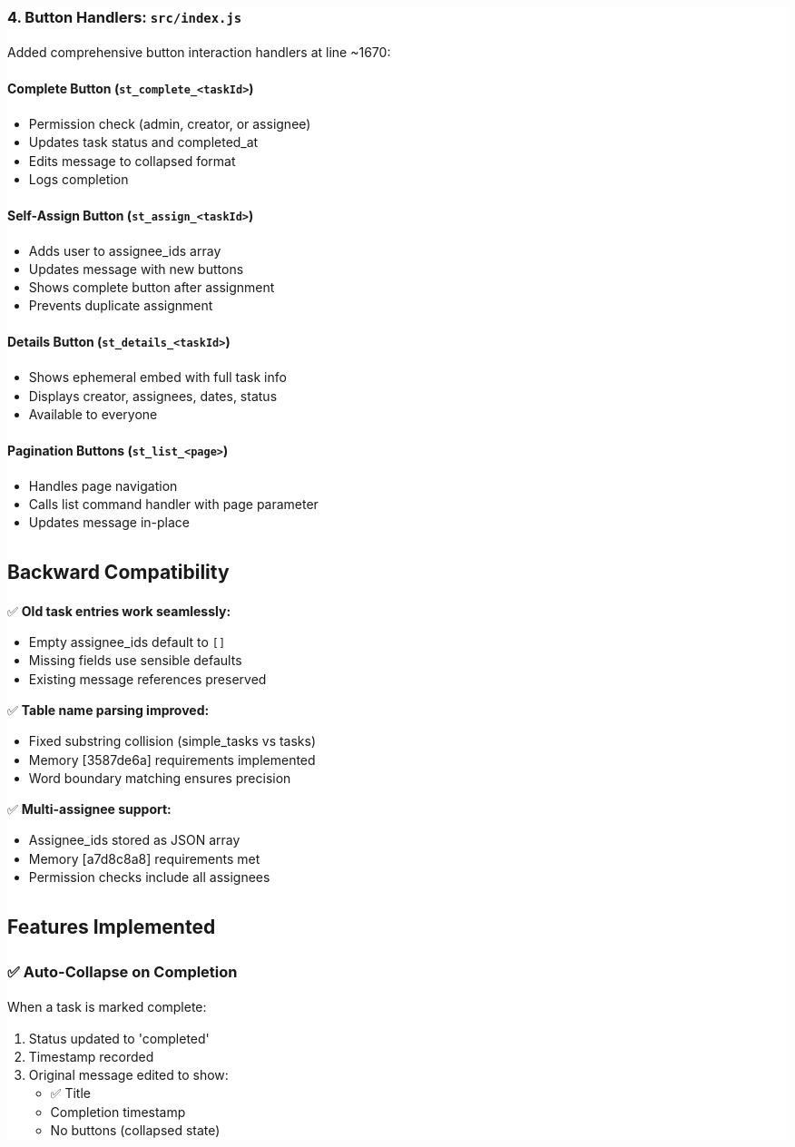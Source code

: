 ### 4. Button Handlers: `src/index.js`
Added comprehensive button interaction handlers at line ~1670:

#### Complete Button (`st_complete_<taskId>`)
- Permission check (admin, creator, or assignee)
- Updates task status and completed_at
- Edits message to collapsed format
- Logs completion

#### Self-Assign Button (`st_assign_<taskId>`)
- Adds user to assignee_ids array
- Updates message with new buttons
- Shows complete button after assignment
- Prevents duplicate assignment

#### Details Button (`st_details_<taskId>`)
- Shows ephemeral embed with full task info
- Displays creator, assignees, dates, status
- Available to everyone

#### Pagination Buttons (`st_list_<page>`)
- Handles page navigation
- Calls list command handler with page parameter
- Updates message in-place

## Backward Compatibility

✅ **Old task entries work seamlessly:**
- Empty assignee_ids default to `[]`
- Missing fields use sensible defaults
- Existing message references preserved

✅ **Table name parsing improved:**
- Fixed substring collision (simple_tasks vs tasks)
- Memory [3587de6a] requirements implemented
- Word boundary matching ensures precision

✅ **Multi-assignee support:**
- Assignee_ids stored as JSON array
- Memory [a7d8c8a8] requirements met
- Permission checks include all assignees

## Features Implemented

### ✅ Auto-Collapse on Completion
When a task is marked complete:
1. Status updated to 'completed'
2. Timestamp recorded
3. Original message edited to show:
   - ✅ Title
   - Completion timestamp
   - No buttons (collapsed state)
